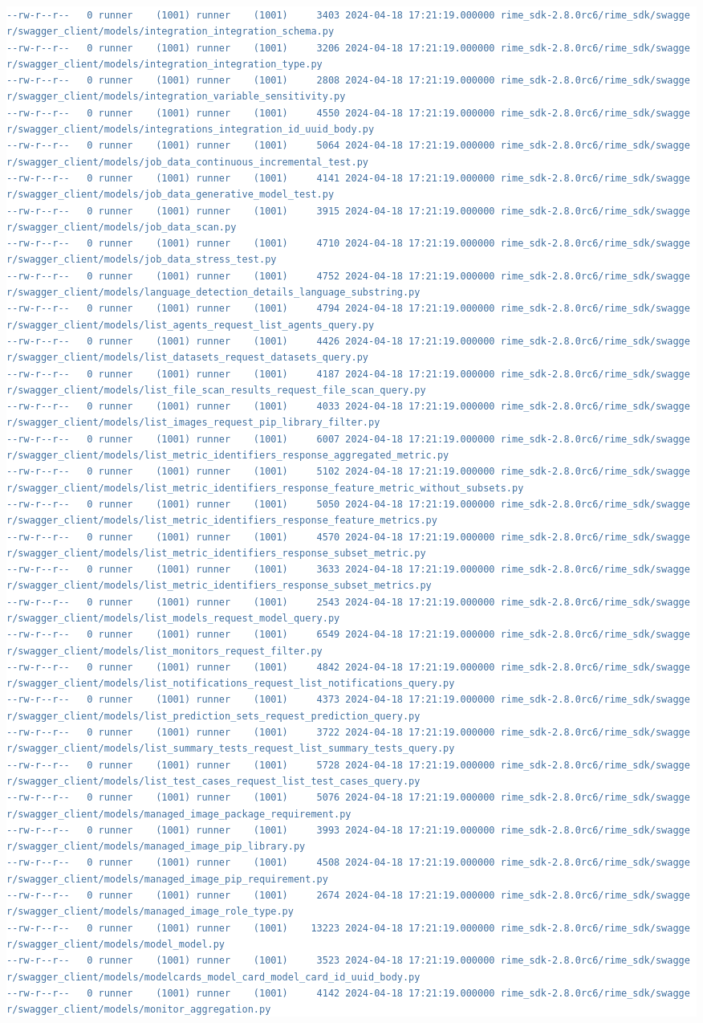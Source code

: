 ```diff
--rw-r--r--   0 runner    (1001) runner    (1001)     3403 2024-04-18 17:21:19.000000 rime_sdk-2.8.0rc6/rime_sdk/swagger/swagger_client/models/integration_integration_schema.py
--rw-r--r--   0 runner    (1001) runner    (1001)     3206 2024-04-18 17:21:19.000000 rime_sdk-2.8.0rc6/rime_sdk/swagger/swagger_client/models/integration_integration_type.py
--rw-r--r--   0 runner    (1001) runner    (1001)     2808 2024-04-18 17:21:19.000000 rime_sdk-2.8.0rc6/rime_sdk/swagger/swagger_client/models/integration_variable_sensitivity.py
--rw-r--r--   0 runner    (1001) runner    (1001)     4550 2024-04-18 17:21:19.000000 rime_sdk-2.8.0rc6/rime_sdk/swagger/swagger_client/models/integrations_integration_id_uuid_body.py
--rw-r--r--   0 runner    (1001) runner    (1001)     5064 2024-04-18 17:21:19.000000 rime_sdk-2.8.0rc6/rime_sdk/swagger/swagger_client/models/job_data_continuous_incremental_test.py
--rw-r--r--   0 runner    (1001) runner    (1001)     4141 2024-04-18 17:21:19.000000 rime_sdk-2.8.0rc6/rime_sdk/swagger/swagger_client/models/job_data_generative_model_test.py
--rw-r--r--   0 runner    (1001) runner    (1001)     3915 2024-04-18 17:21:19.000000 rime_sdk-2.8.0rc6/rime_sdk/swagger/swagger_client/models/job_data_scan.py
--rw-r--r--   0 runner    (1001) runner    (1001)     4710 2024-04-18 17:21:19.000000 rime_sdk-2.8.0rc6/rime_sdk/swagger/swagger_client/models/job_data_stress_test.py
--rw-r--r--   0 runner    (1001) runner    (1001)     4752 2024-04-18 17:21:19.000000 rime_sdk-2.8.0rc6/rime_sdk/swagger/swagger_client/models/language_detection_details_language_substring.py
--rw-r--r--   0 runner    (1001) runner    (1001)     4794 2024-04-18 17:21:19.000000 rime_sdk-2.8.0rc6/rime_sdk/swagger/swagger_client/models/list_agents_request_list_agents_query.py
--rw-r--r--   0 runner    (1001) runner    (1001)     4426 2024-04-18 17:21:19.000000 rime_sdk-2.8.0rc6/rime_sdk/swagger/swagger_client/models/list_datasets_request_datasets_query.py
--rw-r--r--   0 runner    (1001) runner    (1001)     4187 2024-04-18 17:21:19.000000 rime_sdk-2.8.0rc6/rime_sdk/swagger/swagger_client/models/list_file_scan_results_request_file_scan_query.py
--rw-r--r--   0 runner    (1001) runner    (1001)     4033 2024-04-18 17:21:19.000000 rime_sdk-2.8.0rc6/rime_sdk/swagger/swagger_client/models/list_images_request_pip_library_filter.py
--rw-r--r--   0 runner    (1001) runner    (1001)     6007 2024-04-18 17:21:19.000000 rime_sdk-2.8.0rc6/rime_sdk/swagger/swagger_client/models/list_metric_identifiers_response_aggregated_metric.py
--rw-r--r--   0 runner    (1001) runner    (1001)     5102 2024-04-18 17:21:19.000000 rime_sdk-2.8.0rc6/rime_sdk/swagger/swagger_client/models/list_metric_identifiers_response_feature_metric_without_subsets.py
--rw-r--r--   0 runner    (1001) runner    (1001)     5050 2024-04-18 17:21:19.000000 rime_sdk-2.8.0rc6/rime_sdk/swagger/swagger_client/models/list_metric_identifiers_response_feature_metrics.py
--rw-r--r--   0 runner    (1001) runner    (1001)     4570 2024-04-18 17:21:19.000000 rime_sdk-2.8.0rc6/rime_sdk/swagger/swagger_client/models/list_metric_identifiers_response_subset_metric.py
--rw-r--r--   0 runner    (1001) runner    (1001)     3633 2024-04-18 17:21:19.000000 rime_sdk-2.8.0rc6/rime_sdk/swagger/swagger_client/models/list_metric_identifiers_response_subset_metrics.py
--rw-r--r--   0 runner    (1001) runner    (1001)     2543 2024-04-18 17:21:19.000000 rime_sdk-2.8.0rc6/rime_sdk/swagger/swagger_client/models/list_models_request_model_query.py
--rw-r--r--   0 runner    (1001) runner    (1001)     6549 2024-04-18 17:21:19.000000 rime_sdk-2.8.0rc6/rime_sdk/swagger/swagger_client/models/list_monitors_request_filter.py
--rw-r--r--   0 runner    (1001) runner    (1001)     4842 2024-04-18 17:21:19.000000 rime_sdk-2.8.0rc6/rime_sdk/swagger/swagger_client/models/list_notifications_request_list_notifications_query.py
--rw-r--r--   0 runner    (1001) runner    (1001)     4373 2024-04-18 17:21:19.000000 rime_sdk-2.8.0rc6/rime_sdk/swagger/swagger_client/models/list_prediction_sets_request_prediction_query.py
--rw-r--r--   0 runner    (1001) runner    (1001)     3722 2024-04-18 17:21:19.000000 rime_sdk-2.8.0rc6/rime_sdk/swagger/swagger_client/models/list_summary_tests_request_list_summary_tests_query.py
--rw-r--r--   0 runner    (1001) runner    (1001)     5728 2024-04-18 17:21:19.000000 rime_sdk-2.8.0rc6/rime_sdk/swagger/swagger_client/models/list_test_cases_request_list_test_cases_query.py
--rw-r--r--   0 runner    (1001) runner    (1001)     5076 2024-04-18 17:21:19.000000 rime_sdk-2.8.0rc6/rime_sdk/swagger/swagger_client/models/managed_image_package_requirement.py
--rw-r--r--   0 runner    (1001) runner    (1001)     3993 2024-04-18 17:21:19.000000 rime_sdk-2.8.0rc6/rime_sdk/swagger/swagger_client/models/managed_image_pip_library.py
--rw-r--r--   0 runner    (1001) runner    (1001)     4508 2024-04-18 17:21:19.000000 rime_sdk-2.8.0rc6/rime_sdk/swagger/swagger_client/models/managed_image_pip_requirement.py
--rw-r--r--   0 runner    (1001) runner    (1001)     2674 2024-04-18 17:21:19.000000 rime_sdk-2.8.0rc6/rime_sdk/swagger/swagger_client/models/managed_image_role_type.py
--rw-r--r--   0 runner    (1001) runner    (1001)    13223 2024-04-18 17:21:19.000000 rime_sdk-2.8.0rc6/rime_sdk/swagger/swagger_client/models/model_model.py
--rw-r--r--   0 runner    (1001) runner    (1001)     3523 2024-04-18 17:21:19.000000 rime_sdk-2.8.0rc6/rime_sdk/swagger/swagger_client/models/modelcards_model_card_model_card_id_uuid_body.py
--rw-r--r--   0 runner    (1001) runner    (1001)     4142 2024-04-18 17:21:19.000000 rime_sdk-2.8.0rc6/rime_sdk/swagger/swagger_client/models/monitor_aggregation.py
```